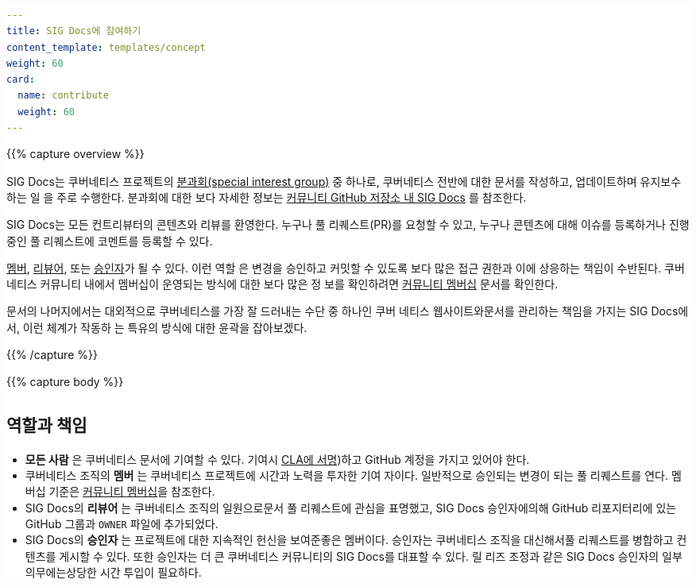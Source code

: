 ```yaml
---
title: SIG Docs에 참여하기
content_template: templates/concept
weight: 60
card:
  name: contribute
  weight: 60
---
```


{{% capture overview %}}

SIG Docs는 쿠버네티스 프로젝트의
[분과회(special interest group)](https://github.com/kubernetes/community/blob/master/sig-list.md)
중 하나로, 쿠버네티스 전반에 대한 문서를 작성하고, 업데이트하며 유지보수하는 일
을 주로 수행한다. 분과회에 대한 보다 자세한 정보는
[커뮤니티 GitHub 저장소 내 SIG Docs](https://github.com/kubernetes/community/tree/master/sig-docs)
를 참조한다.

SIG Docs는 모든 컨트리뷰터의 콘텐츠와 리뷰를 환영한다. 누구나 풀 리퀘스트(PR)를
요청할 수 있고, 누구나 콘텐츠에 대해 이슈를 등록하거나 진행 중인 풀 리퀘스트에
코멘트를 등록할 수 있다.

[멤버](#멤버), [리뷰어](#리뷰어), 또는 [승인자](#승인자)가 될 수 있다. 이런 역할
은 변경을 승인하고 커밋할 수 있도록 보다 많은 접근 권한과 이에 상응하는 책임이
수반된다. 쿠버네티스 커뮤니티 내에서 멤버십이 운영되는 방식에 대한 보다 많은 정
보를 확인하려면
[커뮤니티 멤버십](https://github.com/kubernetes/community/blob/master/community-membership.md)
문서를 확인한다.

문서의 나머지에서는 대외적으로 쿠버네티스를 가장 잘 드러내는 수단 중 하나인 쿠버
네티스 웹사이트와문서를 관리하는 책임을 가지는 SIG Docs에서, 이런 체계가 작동하
는 특유의 방식에 대한 윤곽을 잡아보겠다.

{{% /capture %}}

{{% capture body %}}

## 역할과 책임

- **모든 사람** 은 쿠버네티스 문서에 기여할 수 있다. 기여시
  [CLA에 서명](/docs/contribute/new-content/overview/#sign-the-cla))하고 GitHub
  계정을 가지고 있어야 한다.
- 쿠버네티스 조직의 **멤버** 는 쿠버네티스 프로젝트에 시간과 노력을 투자한 기여
  자이다. 일반적으로 승인되는 변경이 되는 풀 리퀘스트를 연다. 멤버십 기준은
  [커뮤니티 멤버십](https://github.com/kubernetes/community/blob/master/community-membership.md)을
  참조한다.
- SIG Docs의 **리뷰어** 는 쿠버네티스 조직의 일원으로문서 풀 리퀘스트에 관심을
  표명했고, SIG Docs 승인자에의해 GitHub 리포지터리에 있는 GitHub 그룹과 `OWNER`
  파일에 추가되었다.
- SIG Docs의 **승인자** 는 프로젝트에 대한 지속적인 헌신을 보여준좋은 멤버이다.
  승인자는 쿠버네티스 조직을 대신해서풀 리퀘스트를 병합하고 컨텐츠를 게시할 수
  있다. 또한 승인자는 더 큰 쿠버네티스 커뮤니티의 SIG Docs를 대표할 수 있다. 릴
  리즈 조정과 같은 SIG Docs 승인자의 일부 의무에는상당한 시간 투입이 필요하다.
